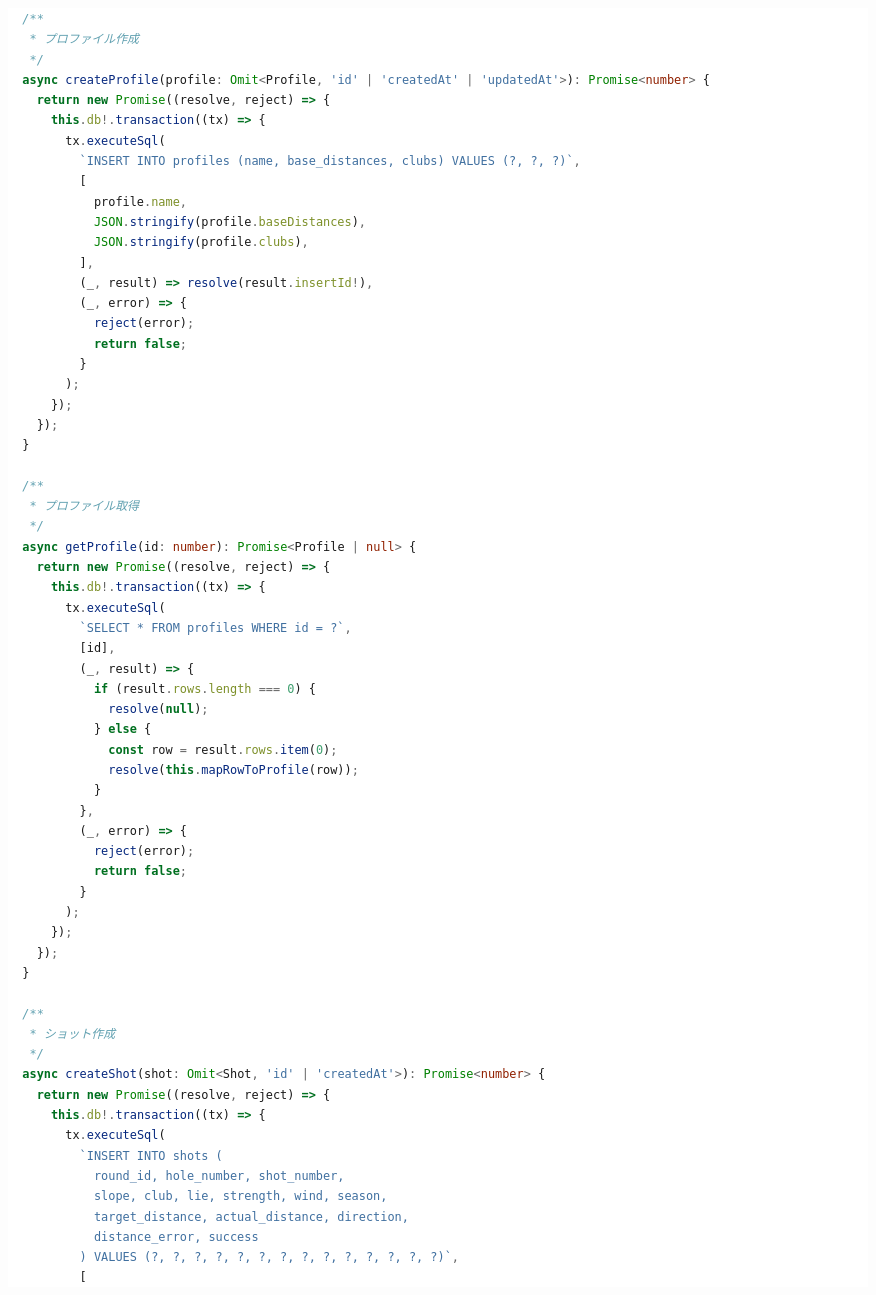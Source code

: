 ```typescript
  /**
   * プロファイル作成
   */
  async createProfile(profile: Omit<Profile, 'id' | 'createdAt' | 'updatedAt'>): Promise<number> {
    return new Promise((resolve, reject) => {
      this.db!.transaction((tx) => {
        tx.executeSql(
          `INSERT INTO profiles (name, base_distances, clubs) VALUES (?, ?, ?)`,
          [
            profile.name,
            JSON.stringify(profile.baseDistances),
            JSON.stringify(profile.clubs),
          ],
          (_, result) => resolve(result.insertId!),
          (_, error) => {
            reject(error);
            return false;
          }
        );
      });
    });
  }
  
  /**
   * プロファイル取得
   */
  async getProfile(id: number): Promise<Profile | null> {
    return new Promise((resolve, reject) => {
      this.db!.transaction((tx) => {
        tx.executeSql(
          `SELECT * FROM profiles WHERE id = ?`,
          [id],
          (_, result) => {
            if (result.rows.length === 0) {
              resolve(null);
            } else {
              const row = result.rows.item(0);
              resolve(this.mapRowToProfile(row));
            }
          },
          (_, error) => {
            reject(error);
            return false;
          }
        );
      });
    });
  }
  
  /**
   * ショット作成
   */
  async createShot(shot: Omit<Shot, 'id' | 'createdAt'>): Promise<number> {
    return new Promise((resolve, reject) => {
      this.db!.transaction((tx) => {
        tx.executeSql(
          `INSERT INTO shots (
            round_id, hole_number, shot_number,
            slope, club, lie, strength, wind, season,
            target_distance, actual_distance, direction,
            distance_error, success
          ) VALUES (?, ?, ?, ?, ?, ?, ?, ?, ?, ?, ?, ?, ?, ?)`,
          [
```

  [Slope.LEFT_UP]: -0.07,
  [Slope.FLAT]: 0.0,
  [Slope.LEFT_DOWN]: -0.1,
  [Slope.RIGHT_UP]: -0.05,
  [Lie.A]: 0.0,
  [Lie.B]: -0.05,
  [Lie.C]: -0.15,
  [Lie.PLUGGED]: -0.25,
  [Lie.BARE]: -0.03,
  [Lie.BAD]: -0.2,
  [Wind.NONE]: 0.0,
  [Wind.AGAINST]: -0.08,
  [Wind.FOLLOW]: 0.08,
  [Wind.LEFT]: 0.0,
  [Wind.RIGHT]: 0.0,
  [Wind.COMPLEX]: -0.05,